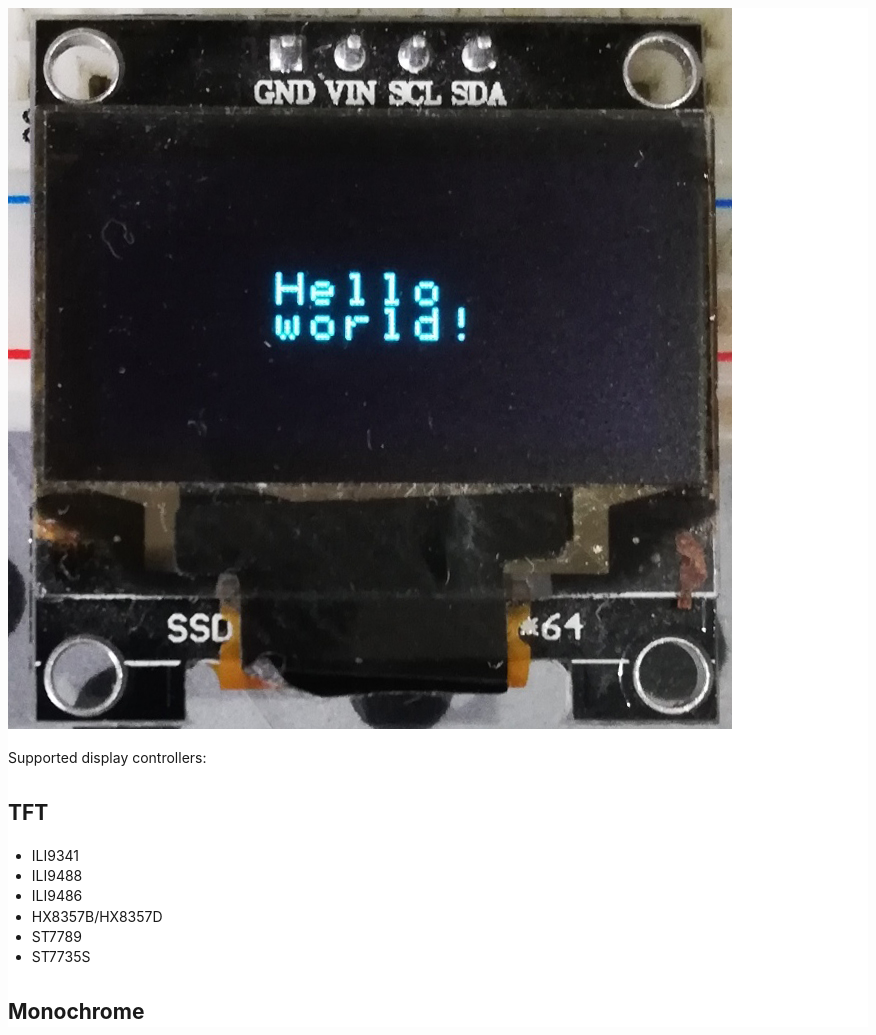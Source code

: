 ![Example_mono](images/new_mono.jpg)

Supported display controllers:

## TFT

- ILI9341
- ILI9488
- ILI9486
- HX8357B/HX8357D
- ST7789
- ST7735S

## Monochrome
